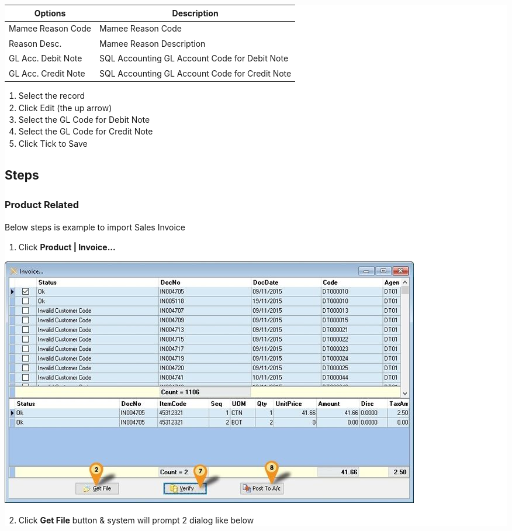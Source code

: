 | Options               | Description                                      |
|-----------------------|--------------------------------------------------|
| Mamee Reason Code     | Mamee Reason Code                                 |
| Reason Desc.          | Mamee Reason Description                          |
| GL Acc. Debit Note    | SQL Accounting GL Account Code for Debit Note     |
| GL Acc. Credit Note   | SQL Accounting GL Account Code for Credit Note    |

01. Select the record
02. Click Edit (the up arrow)
03. Select the GL Code for Debit Note
04. Select the GL Code for Credit Note
05. Click Tick to Save

## Steps
### Product Related
Below steps is example to import Sales Invoice

01. Click **Product | Invoice...**

![3](../../../static/img/miscellaneous/ThirdPatyImport/3wl.png)

02. Click **Get File** button & system will prompt 2 dialog like below
